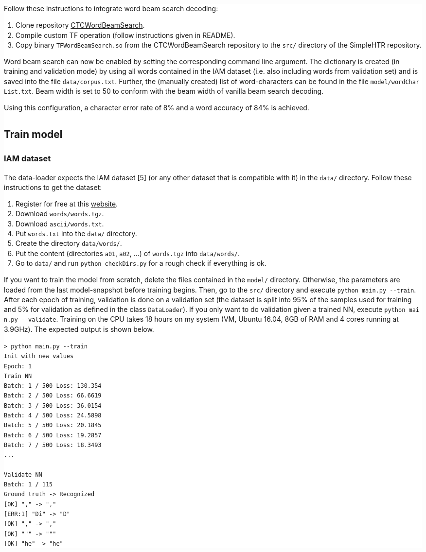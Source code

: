 Follow these instructions to integrate word beam search decoding:

1. Clone repository [CTCWordBeamSearch](https://github.com/githubharald/CTCWordBeamSearch).
2. Compile custom TF operation (follow instructions given in README).
3. Copy binary `TFWordBeamSearch.so` from the CTCWordBeamSearch repository to the `src/` directory of the SimpleHTR repository.

Word beam search can now be enabled by setting the corresponding command line argument.
The dictionary is created (in training and validation mode) by using all words contained in the IAM dataset (i.e. also including words from validation set) and is saved into the file `data/corpus.txt`.
Further, the (manually created) list of word-characters can be found in the file `model/wordCharList.txt`.
Beam width is set to 50 to conform with the beam width of vanilla beam search decoding.

Using this configuration, a character error rate of 8% and a word accuracy of 84% is achieved.

## Train model 

### IAM dataset

The data-loader expects the IAM dataset \[5\] (or any other dataset that is compatible with it) in the `data/` directory.
Follow these instructions to get the dataset:

1. Register for free at this [website](http://www.fki.inf.unibe.ch/databases/iam-handwriting-database).
2. Download `words/words.tgz`.
3. Download `ascii/words.txt`.
4. Put `words.txt` into the `data/` directory.
5. Create the directory `data/words/`.
6. Put the content (directories `a01`, `a02`, ...) of `words.tgz` into `data/words/`.
7. Go to `data/` and run `python checkDirs.py` for a rough check if everything is ok.

If you want to train the model from scratch, delete the files contained in the `model/` directory.
Otherwise, the parameters are loaded from the last model-snapshot before training begins.
Then, go to the `src/` directory and execute `python main.py --train`.
After each epoch of training, validation is done on a validation set (the dataset is split into 95% of the samples used for training and 5% for validation as defined in the class `DataLoader`).
If you only want to do validation given a trained NN, execute `python main.py --validate`.
Training on the CPU takes 18 hours on my system (VM, Ubuntu 16.04, 8GB of RAM and 4 cores running at 3.9GHz).
The expected output is shown below.

```
> python main.py --train
Init with new values
Epoch: 1
Train NN
Batch: 1 / 500 Loss: 130.354
Batch: 2 / 500 Loss: 66.6619
Batch: 3 / 500 Loss: 36.0154
Batch: 4 / 500 Loss: 24.5898
Batch: 5 / 500 Loss: 20.1845
Batch: 6 / 500 Loss: 19.2857
Batch: 7 / 500 Loss: 18.3493
...

Validate NN
Batch: 1 / 115
Ground truth -> Recognized
[OK] "," -> ","
[ERR:1] "Di" -> "D"
[OK] "," -> ","
[OK] """ -> """
[OK] "he" -> "he"
```